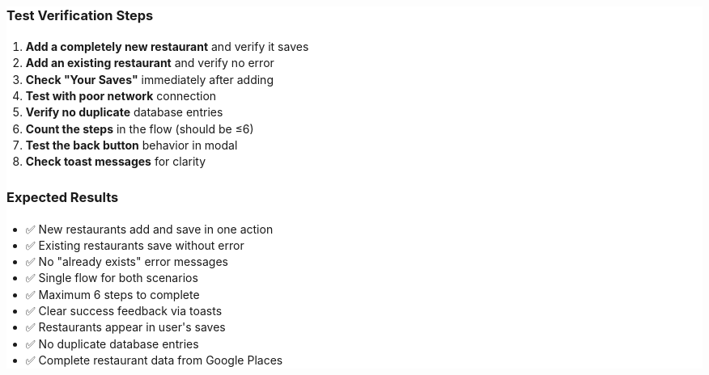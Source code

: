 ### Test Verification Steps
1. **Add a completely new restaurant** and verify it saves
2. **Add an existing restaurant** and verify no error
3. **Check "Your Saves"** immediately after adding
4. **Test with poor network** connection
5. **Verify no duplicate** database entries
6. **Count the steps** in the flow (should be ≤6)
7. **Test the back button** behavior in modal
8. **Check toast messages** for clarity

### Expected Results
- ✅ New restaurants add and save in one action
- ✅ Existing restaurants save without error
- ✅ No "already exists" error messages
- ✅ Single flow for both scenarios
- ✅ Maximum 6 steps to complete
- ✅ Clear success feedback via toasts
- ✅ Restaurants appear in user's saves
- ✅ No duplicate database entries
- ✅ Complete restaurant data from Google Places